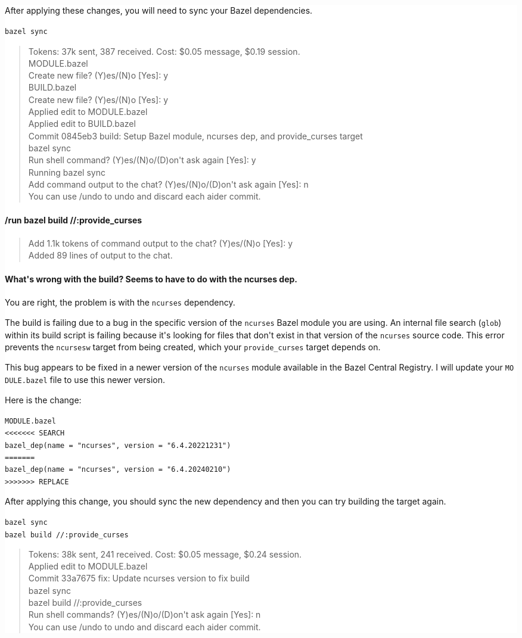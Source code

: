 After applying these changes, you will need to sync your Bazel dependencies.

```bash
bazel sync
```

> Tokens: 37k sent, 387 received. Cost: $0.05 message, $0.19 session.  
> MODULE.bazel  
> Create new file? (Y)es/(N)o [Yes]: y  
> BUILD.bazel  
> Create new file? (Y)es/(N)o [Yes]: y  
> Applied edit to MODULE.bazel  
> Applied edit to BUILD.bazel  
> Commit 0845eb3 build: Setup Bazel module, ncurses dep, and provide_curses target  
> bazel sync  
> Run shell command? (Y)es/(N)o/(D)on't ask again [Yes]: y  
> Running bazel sync  
> Add command output to the chat? (Y)es/(N)o/(D)on't ask again [Yes]: n  
> You can use /undo to undo and discard each aider commit.  

#### /run bazel build //:provide_curses  
> Add 1.1k tokens of command output to the chat? (Y)es/(N)o [Yes]: y  
> Added 89 lines of output to the chat.  

#### What's wrong with the build? Seems to have to do with the ncurses dep.  

You are right, the problem is with the `ncurses` dependency.

The build is failing due to a bug in the specific version of the `ncurses` Bazel module you are using. An internal file search (`glob`) within its build script is failing because it's looking for files that don't exist in that version of the `ncurses` source code. This error prevents the `ncursesw` target from being created, which your `provide_curses` target depends on.

This bug appears to be fixed in a newer version of the `ncurses` module available in the Bazel Central Registry. I will update your `MODULE.bazel` file to use this newer version.

Here is the change:

```bazel
MODULE.bazel
<<<<<<< SEARCH
bazel_dep(name = "ncurses", version = "6.4.20221231")
=======
bazel_dep(name = "ncurses", version = "6.4.20240210")
>>>>>>> REPLACE
```

After applying this change, you should sync the new dependency and then you can try building the target again.

```bash
bazel sync
bazel build //:provide_curses
```

> Tokens: 38k sent, 241 received. Cost: $0.05 message, $0.24 session.  
> Applied edit to MODULE.bazel  
> Commit 33a7675 fix: Update ncurses version to fix build  
> bazel sync                   
bazel build //:provide_curses  
> Run shell commands? (Y)es/(N)o/(D)on't ask again [Yes]: n  
> You can use /undo to undo and discard each aider commit.  
